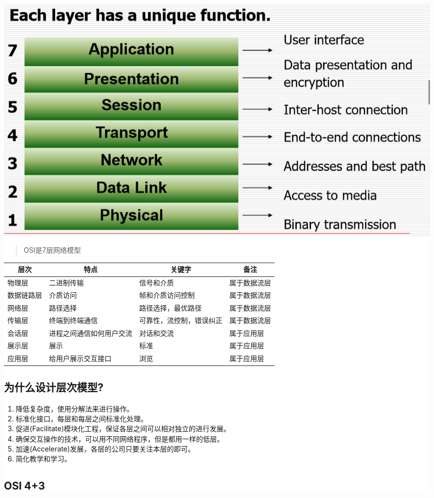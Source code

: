 ![](Overview.assets/8.png)

>OSI是7层网络模型

| 层次       | 特点                     | 关键字                   | 备注         |
| ---------- | ------------------------ | ------------------------ | ------------ |
| 物理层     | 二进制传输               | 信号和介质               | 属于数据流层 |
| 数据链路层 | 介质访问                 | 帧和介质访问控制         | 属于数据流层 |
| 网络层     | 路径选择                 | 路径选择，最优路径       | 属于数据流层 |
| 传输层     | 终端到终端通信           | 可靠性，流控制，错误纠正 | 属于数据流层 |
| 会话层     | 进程之间通信如何用户交流 | 对话和交流               | 属于应用层   |
| 展示层     | 展示                     | 标准                     | 属于应用层   |
| 应用层     | 给用户展示交互接口       | 浏览                     | 属于应用层   |

## 为什么设计层次模型?

1. 降低复杂度，使用分解法来进行操作。
2. 标准化接口，每层和每层之间标准化处理。
3. 促进(Facilitate)模块化工程，保证各层之间可以相对独立的进行发展。
4. 确保交互操作的技术，可以用不同网络程序，但是都用一样的低层。
5. 加速(Accelerate)发展，各层的公司只要关注本层的即可。
6. 简化教学和学习。

## OSI 4+3
